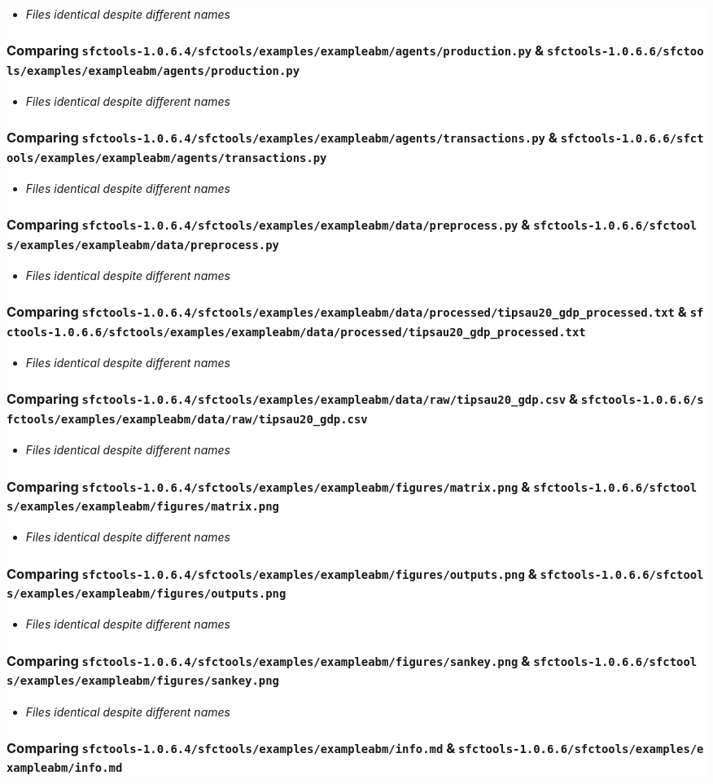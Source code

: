  * *Files identical despite different names*

### Comparing `sfctools-1.0.6.4/sfctools/examples/exampleabm/agents/production.py` & `sfctools-1.0.6.6/sfctools/examples/exampleabm/agents/production.py`

 * *Files identical despite different names*

### Comparing `sfctools-1.0.6.4/sfctools/examples/exampleabm/agents/transactions.py` & `sfctools-1.0.6.6/sfctools/examples/exampleabm/agents/transactions.py`

 * *Files identical despite different names*

### Comparing `sfctools-1.0.6.4/sfctools/examples/exampleabm/data/preprocess.py` & `sfctools-1.0.6.6/sfctools/examples/exampleabm/data/preprocess.py`

 * *Files identical despite different names*

### Comparing `sfctools-1.0.6.4/sfctools/examples/exampleabm/data/processed/tipsau20_gdp_processed.txt` & `sfctools-1.0.6.6/sfctools/examples/exampleabm/data/processed/tipsau20_gdp_processed.txt`

 * *Files identical despite different names*

### Comparing `sfctools-1.0.6.4/sfctools/examples/exampleabm/data/raw/tipsau20_gdp.csv` & `sfctools-1.0.6.6/sfctools/examples/exampleabm/data/raw/tipsau20_gdp.csv`

 * *Files identical despite different names*

### Comparing `sfctools-1.0.6.4/sfctools/examples/exampleabm/figures/matrix.png` & `sfctools-1.0.6.6/sfctools/examples/exampleabm/figures/matrix.png`

 * *Files identical despite different names*

### Comparing `sfctools-1.0.6.4/sfctools/examples/exampleabm/figures/outputs.png` & `sfctools-1.0.6.6/sfctools/examples/exampleabm/figures/outputs.png`

 * *Files identical despite different names*

### Comparing `sfctools-1.0.6.4/sfctools/examples/exampleabm/figures/sankey.png` & `sfctools-1.0.6.6/sfctools/examples/exampleabm/figures/sankey.png`

 * *Files identical despite different names*

### Comparing `sfctools-1.0.6.4/sfctools/examples/exampleabm/info.md` & `sfctools-1.0.6.6/sfctools/examples/exampleabm/info.md`
